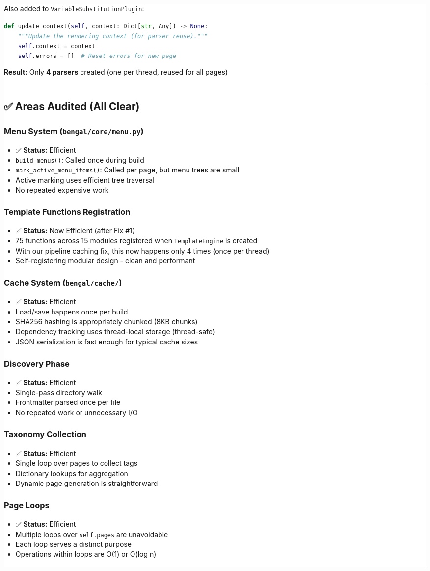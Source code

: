 Also added to `VariableSubstitutionPlugin`:
```python
def update_context(self, context: Dict[str, Any]) -> None:
    """Update the rendering context (for parser reuse)."""
    self.context = context
    self.errors = []  # Reset errors for new page
```

**Result:** Only **4 parsers** created (one per thread, reused for all pages)

---

## ✅ Areas Audited (All Clear)

### Menu System (`bengal/core/menu.py`)
- ✅ **Status:** Efficient
- `build_menus()`: Called once during build
- `mark_active_menu_items()`: Called per page, but menu trees are small
- Active marking uses efficient tree traversal
- No repeated expensive work

### Template Functions Registration
- ✅ **Status:** Now Efficient (after Fix #1)
- 75 functions across 15 modules registered when `TemplateEngine` is created
- With our pipeline caching fix, this now happens only 4 times (once per thread)
- Self-registering modular design - clean and performant

### Cache System (`bengal/cache/`)
- ✅ **Status:** Efficient
- Load/save happens once per build
- SHA256 hashing is appropriately chunked (8KB chunks)
- Dependency tracking uses thread-local storage (thread-safe)
- JSON serialization is fast enough for typical cache sizes

### Discovery Phase
- ✅ **Status:** Efficient
- Single-pass directory walk
- Frontmatter parsed once per file
- No repeated work or unnecessary I/O

### Taxonomy Collection
- ✅ **Status:** Efficient
- Single loop over pages to collect tags
- Dictionary lookups for aggregation
- Dynamic page generation is straightforward

### Page Loops
- ✅ **Status:** Efficient
- Multiple loops over `self.pages` are unavoidable
- Each loop serves a distinct purpose
- Operations within loops are O(1) or O(log n)

---